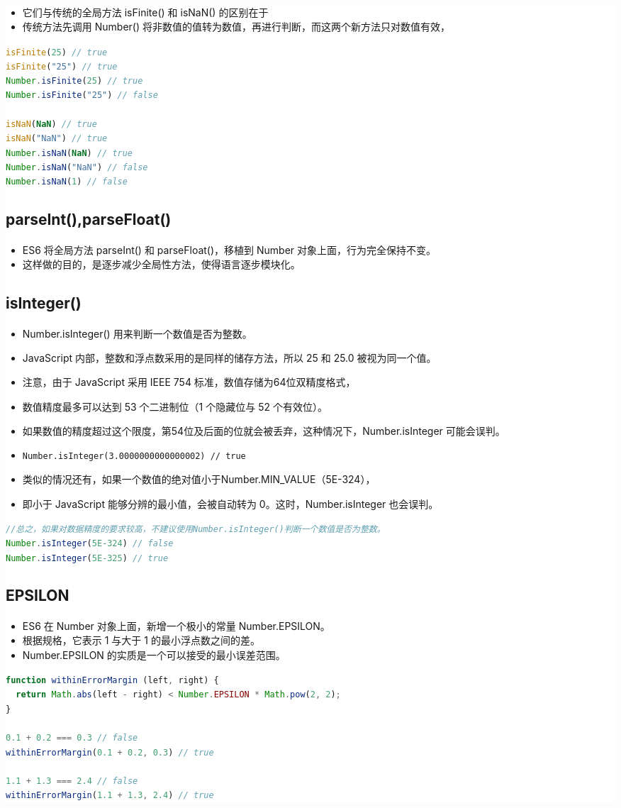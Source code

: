 + 它们与传统的全局方法 isFinite() 和 isNaN() 的区别在于
+ 传统方法先调用 Number() 将非数值的值转为数值，再进行判断，而这两个新方法只对数值有效，
```js
isFinite(25) // true
isFinite("25") // true
Number.isFinite(25) // true
Number.isFinite("25") // false

isNaN(NaN) // true
isNaN("NaN") // true
Number.isNaN(NaN) // true
Number.isNaN("NaN") // false
Number.isNaN(1) // false
```

## parseInt(),parseFloat()

+ ES6 将全局方法 parseInt() 和 parseFloat()，移植到 Number 对象上面，行为完全保持不变。
+ 这样做的目的，是逐步减少全局性方法，使得语言逐步模块化。

## isInteger()

+ Number.isInteger() 用来判断一个数值是否为整数。
+ JavaScript 内部，整数和浮点数采用的是同样的储存方法，所以 25 和 25.0 被视为同一个值。

+ 注意，由于 JavaScript 采用 IEEE 754 标准，数值存储为64位双精度格式，
+ 数值精度最多可以达到 53 个二进制位（1 个隐藏位与 52 个有效位）。
+ 如果数值的精度超过这个限度，第54位及后面的位就会被丢弃，这种情况下，Number.isInteger 可能会误判。
+ `Number.isInteger(3.0000000000000002) // true`
+ 类似的情况还有，如果一个数值的绝对值小于Number.MIN_VALUE（5E-324），
+ 即小于 JavaScript 能够分辨的最小值，会被自动转为 0。这时，Number.isInteger 也会误判。
```js
//总之，如果对数据精度的要求较高，不建议使用Number.isInteger()判断一个数值是否为整数。
Number.isInteger(5E-324) // false
Number.isInteger(5E-325) // true
```

## EPSILON

+ ES6 在 Number 对象上面，新增一个极小的常量 Number.EPSILON。
+ 根据规格，它表示 1 与大于 1 的最小浮点数之间的差。
+ Number.EPSILON 的实质是一个可以接受的最小误差范围。
```js
function withinErrorMargin (left, right) {
  return Math.abs(left - right) < Number.EPSILON * Math.pow(2, 2);
}

0.1 + 0.2 === 0.3 // false
withinErrorMargin(0.1 + 0.2, 0.3) // true

1.1 + 1.3 === 2.4 // false
withinErrorMargin(1.1 + 1.3, 2.4) // true
```
